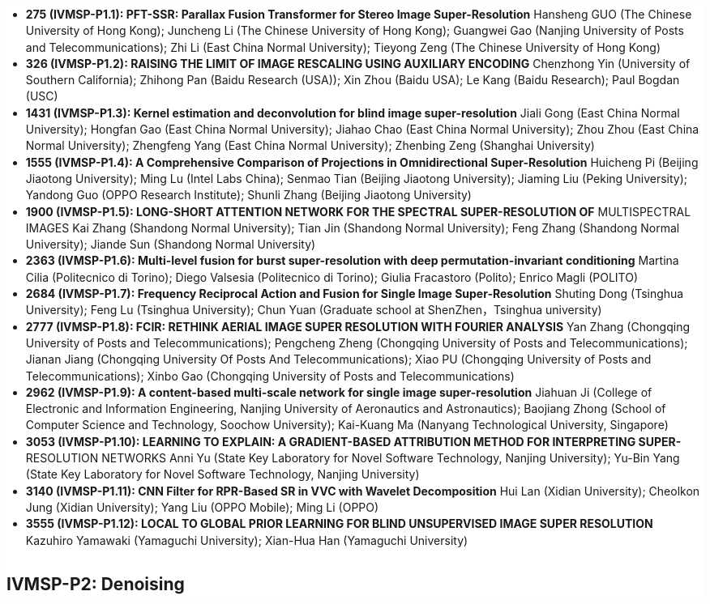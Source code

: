 
* **275 (IVMSP-P1.1): PFT-SSR: Parallax Fusion Transformer for Stereo Image Super-Resolution**
Hansheng GUO (The Chinese University of Hong Kong); Juncheng Li (The Chinese University of Hong Kong); Guangwei Gao
(Nanjing University of Posts and Telecommunications); Zhi Li (East China Normal University); Tieyong Zeng (The Chinese
University of Hong Kong)
* **326 (IVMSP-P1.2): RAISING THE LIMIT OF IMAGE RESCALING USING AUXILIARY ENCODING**
Chenzhong Yin (University of Southern California); Zhihong Pan (Baidu Research (USA)); Xin Zhou (Baidu USA); Le Kang (Baidu
Research); Paul Bogdan (USC)
* **1431 (IVMSP-P1.3): Kernel estimation and deconvolution for blind image super-resolution**
Jiali Gong (East China Normal University); Hongfan Gao (East China Normal University); Jiahao Chao (East China Normal
University); Zhou Zhou (East China Normal University); Zhengfeng Yang (East China Normal University); Zhenbing Zeng (Shanghai
University)
* **1555 (IVMSP-P1.4): A Comprehensive Comparison of Projections in Omnidirectional Super-Resolution**
Huicheng Pi (Beijing Jiaotong University); Ming Lu (Intel Labs China); Senmao Tian (Beijing Jiaotong University); Jiaming Liu
(Peking University); Yandong Guo (OPPO Research Institute); Shunli Zhang (Beijing Jiaotong University)
* **1900 (IVMSP-P1.5): LONG-SHORT ATTENTION NETWORK FOR THE SPECTRAL SUPER-RESOLUTION OF**
MULTISPECTRAL IMAGES
Kai Zhang (Shandong Normal University); Tian Jin (Shandong Normal University); Feng Zhang (Shandong Normal University);
Jiande Sun (Shandong Normal University)
* **2363 (IVMSP-P1.6): Multi-level fusion for burst super-resolution with deep permutation-invariant conditioning**
Martina Cilia (Politecnico di Torino); Diego Valsesia (Politecnico di Torino); Giulia Fracastoro (Polito); Enrico Magli (POLITO)
* **2684 (IVMSP-P1.7): Frequency Reciprocal Action and Fusion for Single Image Super-Resolution**
Shuting Dong (Tsinghua University); Feng Lu (Tsinghua University); Chun Yuan (Graduate school at ShenZhen，Tsinghua
university)
* **2777 (IVMSP-P1.8): FCIR: RETHINK AERIAL IMAGE SUPER RESOLUTION WITH FOURIER ANALYSIS**
Yan Zhang (Chongqing University of Posts and Telecommunications); Pengcheng Zheng (Chongqing University of Posts and
Telecommunications); Jianan Jiang (Chongqing University Of Posts And Telecommunications); Xiao PU (Chongqing University of
Posts and Telecommunications); Xinbo Gao (Chongqing University of Posts and Telecommunications)
* **2962 (IVMSP-P1.9): A content-based multi-scale network for single image super-resolution**
Jiahuan Ji (College of Electronic and Information Engineering, Nanjing University of Aeronautics and Astronautics); Baojiang Zhong
(School of Computer Science and Technology, Soochow University); Kai-Kuang Ma (Nanyang Technological University, Singapore)
* **3053 (IVMSP-P1.10): LEARNING TO EXPLAIN: A GRADIENT-BASED ATTRIBUTION METHOD FOR INTERPRETING SUPER-**
RESOLUTION NETWORKS
Anni Yu (State Key Laboratory for Novel Software Technology, Nanjing University); Yu-Bin Yang (State Key Laboratory for Novel
Software Technology, Nanjing University)
* **3140 (IVMSP-P1.11): CNN Filter for RPR-Based SR in VVC with Wavelet Decomposition**
Hui Lan (Xidian University); Cheolkon Jung (Xidian University); Yang Liu (OPPO Mobile); Ming Li (OPPO)
* **3555 (IVMSP-P1.12): LOCAL TO GLOBAL PRIOR LEARNING FOR BLIND UNSUPERVISED IMAGE SUPER RESOLUTION**
Kazuhiro Yamawaki (Yamaguchi University); Xian-Hua Han (Yamaguchi University)
## IVMSP-P2: Denoising
